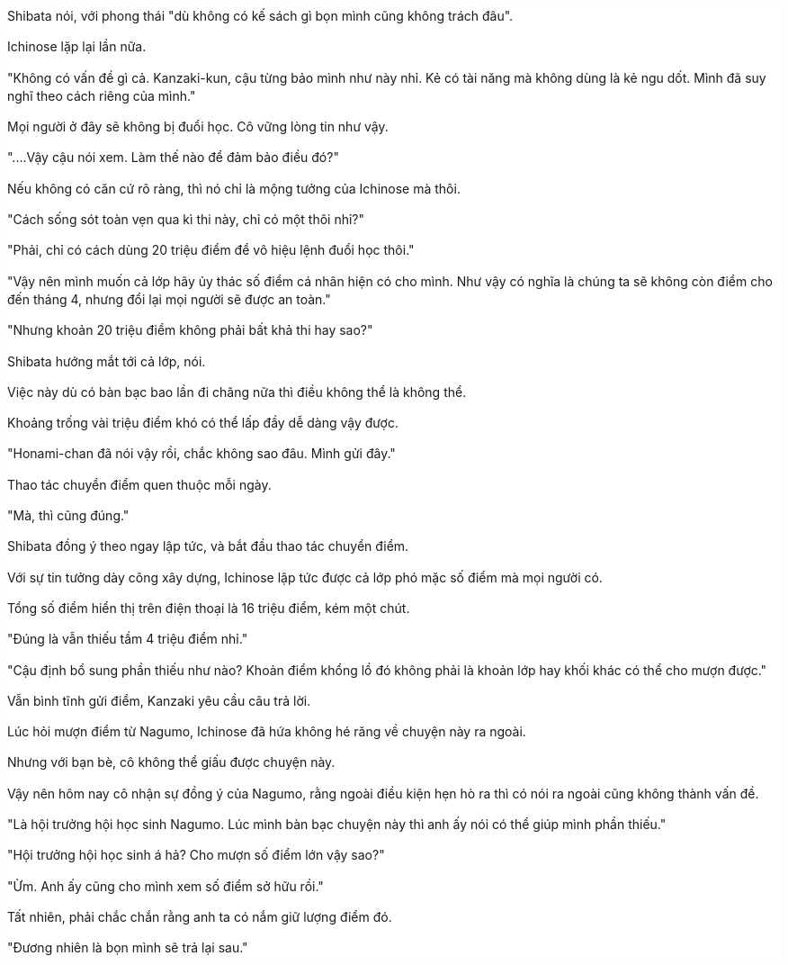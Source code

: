 Shibata nói, với phong thái "dù không có kế sách gì bọn mình cũng không trách đâu".

Ichinose lặp lại lần nữa.

"Không có vấn đề gì cả. Kanzaki-kun, cậu từng bảo mình như này nhỉ. Kẻ có tài năng mà không dùng là kẻ ngu dốt. Mình đã suy nghĩ theo cách riêng của mình."

Mọi người ở đây sẽ không bị đuổi học. Cô vững lòng tin như vậy.

"\....Vậy cậu nói xem. Làm thế nào để đảm bảo điều đó?"

Nếu không có căn cứ rõ ràng, thì nó chỉ là mộng tưởng của Ichinose mà thôi.

"Cách sống sót toàn vẹn qua kì thi này, chỉ có một thôi nhỉ?"

"Phải, chỉ có cách dùng 20 triệu điểm để vô hiệu lệnh đuổi học thôi."

"Vậy nên mình muốn cả lớp hãy ủy thác số điểm cá nhân hiện có cho mình. Như vậy có nghĩa là chúng ta sẽ không còn điểm cho đến tháng 4, nhưng đổi lại mọi người sẽ được an toàn."

"Nhưng khoản 20 triệu điểm không phải bất khả thi hay sao?"

Shibata hướng mắt tới cả lớp, nói.

Việc này dù có bàn bạc bao lần đi chăng nữa thì điều không thể là không thể.

Khoảng trống vài triệu điểm khó có thể lấp đầy dễ dàng vậy được.

"Honami-chan đã nói vậy rồi, chắc không sao đâu. Mình gửi đây."

Thao tác chuyển điểm quen thuộc mỗi ngày.

"Mà, thì cũng đúng."

Shibata đồng ý theo ngay lập tức, và bắt đầu thao tác chuyển điểm.

Với sự tin tưởng dày công xây dựng, Ichinose lập tức được cả lớp phó mặc số điểm mà mọi người có.

Tổng số điểm hiển thị trên điện thoại là 16 triệu điểm, kém một chút.

"Đúng là vẫn thiếu tầm 4 triệu điểm nhỉ."

"Cậu định bổ sung phần thiếu như nào? Khoản điểm khổng lồ đó không phải là khoản lớp hay khối khác có thể cho mượn được."

Vẫn bình tĩnh gửi điểm, Kanzaki yêu cầu câu trả lời.

Lúc hỏi mượn điểm từ Nagumo, Ichinose đã hứa không hé răng về chuyện này ra ngoài.

Nhưng với bạn bè, cô không thể giấu được chuyện này.

Vậy nên hôm nay cô nhận sự đồng ý của Nagumo, rằng ngoài điều kiện hẹn hò ra thì có nói ra ngoài cũng không thành vấn đề.

"Là hội trưởng hội học sinh Nagumo. Lúc mình bàn bạc chuyện này thì anh ấy nói có thể giúp mình phần thiếu."

"Hội trưởng hội học sinh á hả? Cho mượn số điểm lớn vậy sao?"

"Ừm. Anh ấy cũng cho mình xem số điểm sở hữu rồi."

Tất nhiên, phải chắc chắn rằng anh ta có nắm giữ lượng điểm đó.

"Đương nhiên là bọn mình sẽ trả lại sau."
